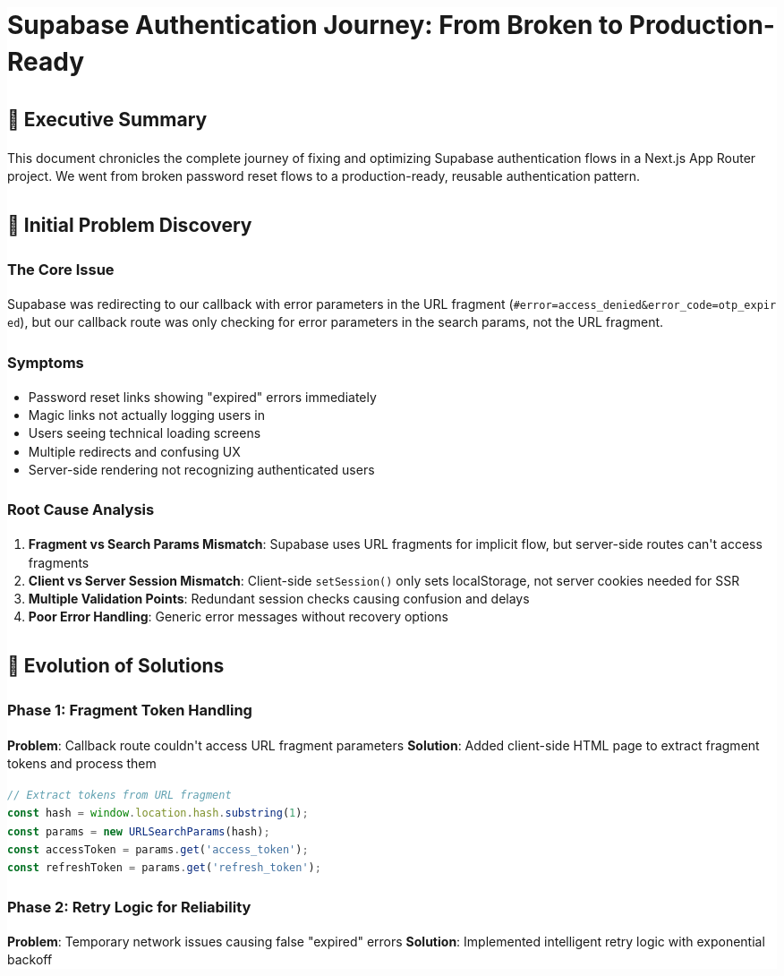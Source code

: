 # Supabase Authentication Journey: From Broken to Production-Ready

## 🎯 **Executive Summary**

This document chronicles the complete journey of fixing and optimizing Supabase authentication flows in a Next.js App Router project. We went from broken password reset flows to a production-ready, reusable authentication pattern.

## 🚨 **Initial Problem Discovery**

### **The Core Issue**
Supabase was redirecting to our callback with error parameters in the URL fragment (`#error=access_denied&error_code=otp_expired`), but our callback route was only checking for error parameters in the search params, not the URL fragment.

### **Symptoms**
- Password reset links showing "expired" errors immediately
- Magic links not actually logging users in
- Users seeing technical loading screens
- Multiple redirects and confusing UX
- Server-side rendering not recognizing authenticated users

### **Root Cause Analysis**
1. **Fragment vs Search Params Mismatch**: Supabase uses URL fragments for implicit flow, but server-side routes can't access fragments
2. **Client vs Server Session Mismatch**: Client-side `setSession()` only sets localStorage, not server cookies needed for SSR
3. **Multiple Validation Points**: Redundant session checks causing confusion and delays
4. **Poor Error Handling**: Generic error messages without recovery options

## 🔧 **Evolution of Solutions**

### **Phase 1: Fragment Token Handling**
**Problem**: Callback route couldn't access URL fragment parameters
**Solution**: Added client-side HTML page to extract fragment tokens and process them

```javascript
// Extract tokens from URL fragment
const hash = window.location.hash.substring(1);
const params = new URLSearchParams(hash);
const accessToken = params.get('access_token');
const refreshToken = params.get('refresh_token');
```

### **Phase 2: Retry Logic for Reliability**
**Problem**: Temporary network issues causing false "expired" errors
**Solution**: Implemented intelligent retry logic with exponential backoff
